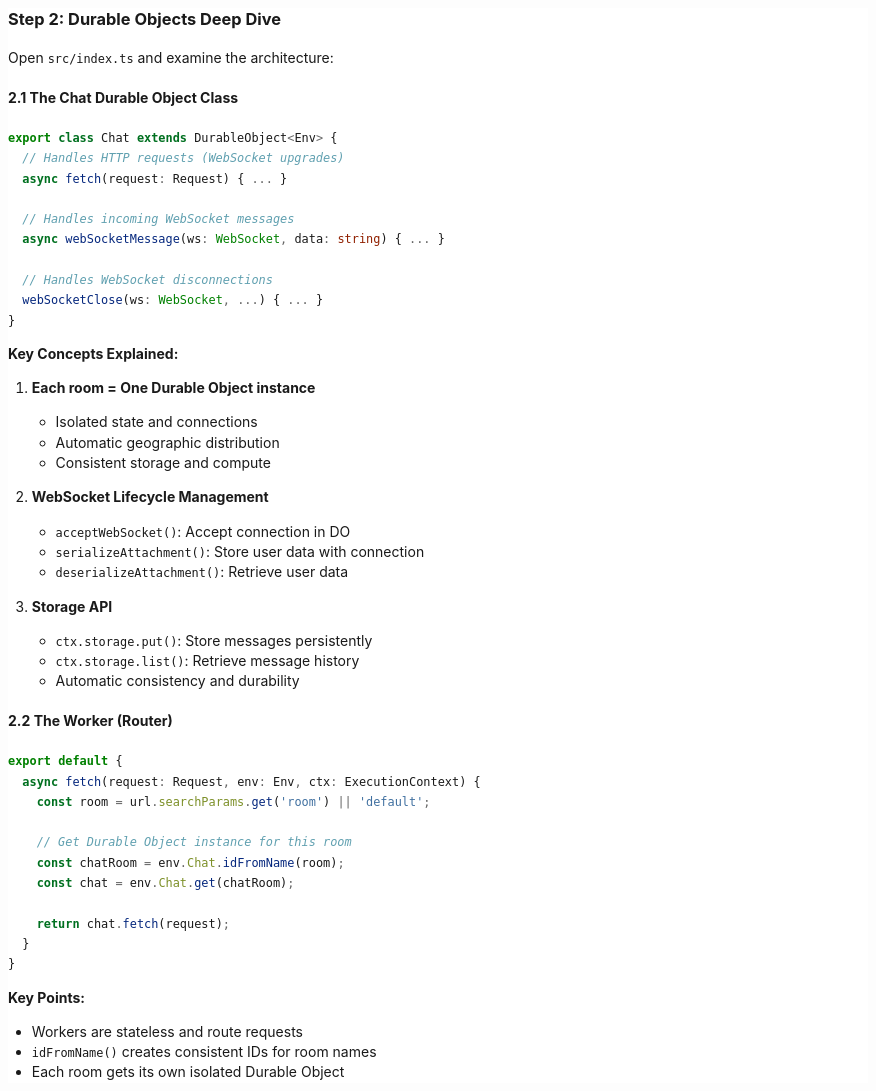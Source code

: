 ```jsonc
```

### Step 2: Durable Objects Deep Dive

Open `src/index.ts` and examine the architecture:

#### 2.1 The Chat Durable Object Class

```typescript
export class Chat extends DurableObject<Env> {
  // Handles HTTP requests (WebSocket upgrades)
  async fetch(request: Request) { ... }

  // Handles incoming WebSocket messages
  async webSocketMessage(ws: WebSocket, data: string) { ... }

  // Handles WebSocket disconnections
  webSocketClose(ws: WebSocket, ...) { ... }
}
```

**Key Concepts Explained:**

1. **Each room = One Durable Object instance**
   - Isolated state and connections
   - Automatic geographic distribution
   - Consistent storage and compute

2. **WebSocket Lifecycle Management**
   - `acceptWebSocket()`: Accept connection in DO
   - `serializeAttachment()`: Store user data with connection
   - `deserializeAttachment()`: Retrieve user data

3. **Storage API**
   - `ctx.storage.put()`: Store messages persistently
   - `ctx.storage.list()`: Retrieve message history
   - Automatic consistency and durability

#### 2.2 The Worker (Router)

```typescript
export default {
  async fetch(request: Request, env: Env, ctx: ExecutionContext) {
    const room = url.searchParams.get('room') || 'default';

    // Get Durable Object instance for this room
    const chatRoom = env.Chat.idFromName(room);
    const chat = env.Chat.get(chatRoom);

    return chat.fetch(request);
  }
}
```

**Key Points:**
- Workers are stateless and route requests
- `idFromName()` creates consistent IDs for room names
- Each room gets its own isolated Durable Object
